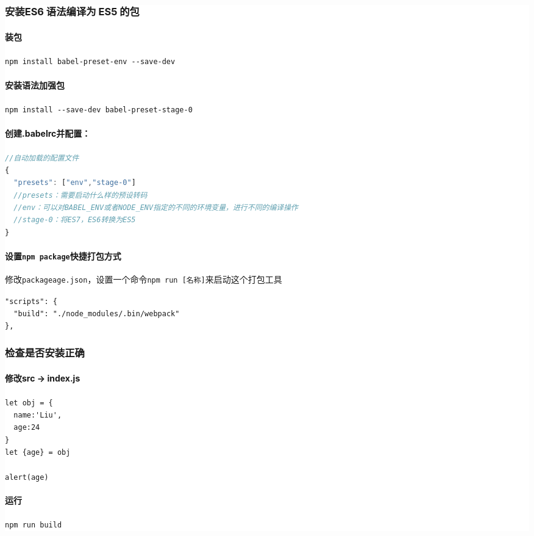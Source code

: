 ### 安装ES6 语法编译为 ES5 的包

#### 装包

```
npm install babel-preset-env --save-dev
```

#### 安装语法加强包

```
npm install --save-dev babel-preset-stage-0
```

#### 创建.babelrc并配置：

```js
//自动加载的配置文件
{
  "presets": ["env","stage-0"]
  //presets：需要启动什么样的预设转码
  //env：可以对BABEL_ENV或者NODE_ENV指定的不同的环境变量，进行不同的编译操作
  //stage-0：将ES7，ES6转换为ES5
}
```

#### 设置`npm package`快捷打包方式

修改`packageage.json`，设置一个命令`npm run [名称]`来启动这个打包工具

```
"scripts": {
  "build": "./node_modules/.bin/webpack"
},
```

### 检查是否安装正确

#### 修改src -> index.js

```
let obj = {
  name:'Liu',
  age:24
}
let {age} = obj

alert(age)
```

#### 运行

```
npm run build
```

